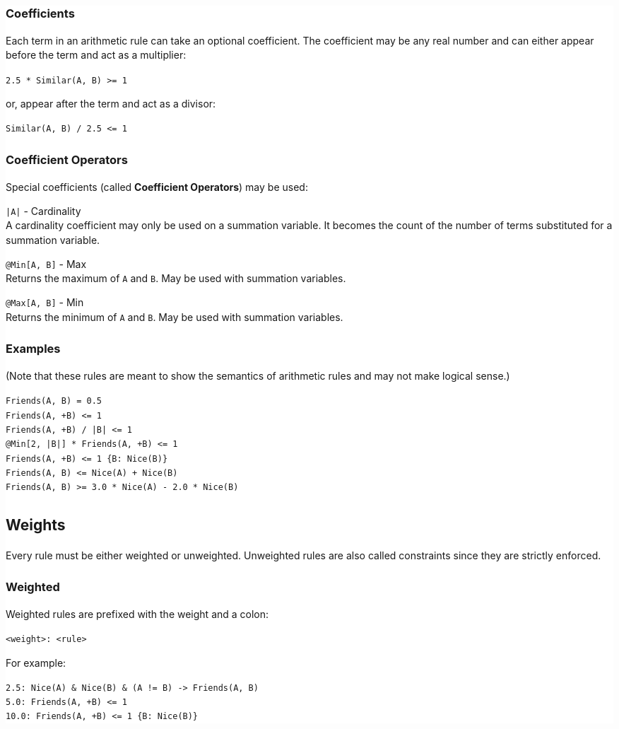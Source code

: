 ### Coefficients
Each term in an arithmetic rule can take an optional coefficient.
The coefficient may be any real number and can either appear before the term and act as a multiplier:
```
2.5 * Similar(A, B) >= 1
```
or, appear after the term and act as a divisor:
```
Similar(A, B) / 2.5 <= 1
```

### Coefficient Operators
Special coefficients (called **Coefficient Operators**) may be used:

`|A|` - Cardinality  
A cardinality coefficient may only be used on a summation variable.
It becomes the count of the number of terms substituted for a summation variable.

`@Min[A, B]` - Max  
Returns the maximum of `A` and `B`.
May be used with summation variables.

`@Max[A, B]` - Min  
Returns the minimum of `A` and `B`.
May be used with summation variables.

### Examples
(Note that these rules are meant to show the semantics of arithmetic rules and may not make logical sense.)
```
Friends(A, B) = 0.5
Friends(A, +B) <= 1
Friends(A, +B) / |B| <= 1
@Min[2, |B|] * Friends(A, +B) <= 1
Friends(A, +B) <= 1 {B: Nice(B)}
Friends(A, B) <= Nice(A) + Nice(B)
Friends(A, B) >= 3.0 * Nice(A) - 2.0 * Nice(B)
```

## Weights
Every rule must be either weighted or unweighted.
Unweighted rules are also called constraints since they are strictly enforced.

### Weighted
Weighted rules are prefixed with the weight and a colon:
```
<weight>: <rule>
```
For example:
```
2.5: Nice(A) & Nice(B) & (A != B) -> Friends(A, B)
5.0: Friends(A, +B) <= 1
10.0: Friends(A, +B) <= 1 {B: Nice(B)}
```
